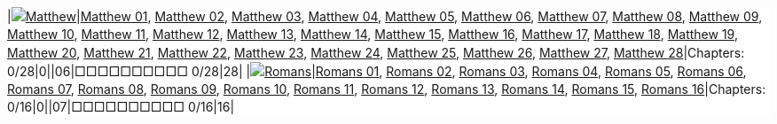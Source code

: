 |[![](Dashboard/Attachments/noun-book-707729-9B9B9B%20289.png)Matthew](Bible%20Reading%20Plan%20-%20NT/New%20Testament%20Books/Matthew%20a3d32fa94144454589c7c716e20ae857.html)|[Matthew 01](Bible%20Reading%20Plan%20-%20NT/Chapters/Matthew%2001%20a77bac12505842e1b3ef74f9c2b65290.html), [Matthew 02](Bible%20Reading%20Plan%20-%20NT/Chapters/Matthew%2002%20438ac153528140e388587a6e513e9ce8.html), [Matthew 03](Bible%20Reading%20Plan%20-%20NT/Chapters/Matthew%2003%2043b9265bcbb54c7cbb25418e7fef4393.html), [Matthew 04](Bible%20Reading%20Plan%20-%20NT/Chapters/Matthew%2004%2040fc04a00a1b4c6689f806690e05d32b.html), [Matthew 05](Bible%20Reading%20Plan%20-%20NT/Chapters/Matthew%2005%20214276b3ccf7430c963b6290b72b54f6.html), [Matthew 06](Bible%20Reading%20Plan%20-%20NT/Chapters/Matthew%2006%20e9ecbc938e044bdaa21b884a74a637a0.html), [Matthew 07](Bible%20Reading%20Plan%20-%20NT/Chapters/Matthew%2007%207fed256dcfc84dc6b093fbe055a0770a.html), [Matthew 08](Bible%20Reading%20Plan%20-%20NT/Chapters/Matthew%2008%20aae4b26c629b4e4babaa784d736fd607.html), [Matthew 09](Bible%20Reading%20Plan%20-%20NT/Chapters/Matthew%2009%20cc81341966384b41a51b8a42ca9abf9c.html), [Matthew 10](Bible%20Reading%20Plan%20-%20NT/Chapters/Matthew%2010%2025465fe2108c433ca5b10fb16340f3c2.html), [Matthew 11](Bible%20Reading%20Plan%20-%20NT/Chapters/Matthew%2011%20f8bb0bb9fc464077b8d91866e5f27ebb.html), [Matthew 12](Bible%20Reading%20Plan%20-%20NT/Chapters/Matthew%2012%205dfef9f71fd04911954a5abcbb45ecc2.html), [Matthew 13](Bible%20Reading%20Plan%20-%20NT/Chapters/Matthew%2013%2023263a3d0e6d4740a1af49ddc592a8cc.html), [Matthew 14](Bible%20Reading%20Plan%20-%20NT/Chapters/Matthew%2014%20b34a84bec648419094bd33f379ab9aaf.html), [Matthew 15](Bible%20Reading%20Plan%20-%20NT/Chapters/Matthew%2015%209080de04e98b48dd9254b7cb9be379c2.html), [Matthew 16](Bible%20Reading%20Plan%20-%20NT/Chapters/Matthew%2016%20904c71603df0497da0cf3533d947351b.html), [Matthew 17](Bible%20Reading%20Plan%20-%20NT/Chapters/Matthew%2017%206d2cbdf2721f4186a8f4892ac9fb4d7b.html), [Matthew 18](Bible%20Reading%20Plan%20-%20NT/Chapters/Matthew%2018%2048ec20e006e24792a252301ea7c2447c.html), [Matthew 19](Bible%20Reading%20Plan%20-%20NT/Chapters/Matthew%2019%20f3ea124424a1493e8bc5694d1da3e3a5.html), [Matthew 20](Bible%20Reading%20Plan%20-%20NT/Chapters/Matthew%2020%20fef2745cffa2490b855ae6ce84671840.html), [Matthew 21](Bible%20Reading%20Plan%20-%20NT/Chapters/Matthew%2021%202d65a60ac8f14891b0640d38e5838247.html), [Matthew 22](Bible%20Reading%20Plan%20-%20NT/Chapters/Matthew%2022%2007b423363ae143e793e616e5ff672d03.html), [Matthew 23](Bible%20Reading%20Plan%20-%20NT/Chapters/Matthew%2023%20ecaa6dc5c0e84f75a795f088416ddd7f.html), [Matthew 24](Bible%20Reading%20Plan%20-%20NT/Chapters/Matthew%2024%202213291ef8464cd291265da1b7e8a0c9.html), [Matthew 25](Bible%20Reading%20Plan%20-%20NT/Chapters/Matthew%2025%20cadaed93dadb4a9e9d570aba3a116a1a.html), [Matthew 26](Bible%20Reading%20Plan%20-%20NT/Chapters/Matthew%2026%20087bf7be359a4c2f92fc0c0d9afcd95f.html), [Matthew 27](Bible%20Reading%20Plan%20-%20NT/Chapters/Matthew%2027%204a4681e155594b4eb05754a0da2eae94.html), [Matthew 28](Bible%20Reading%20Plan%20-%20NT/Chapters/Matthew%2028%20c4a2dca5abf940f3be4aa5c05aa892a2.html)|Chapters: 0/28|0||06|□□□□□□□□□□ 0/28|28|
|[![](Dashboard/Attachments/noun-book-707729-9B9B9B%20289.png)Romans](Bible%20Reading%20Plan%20-%20NT/New%20Testament%20Books/Romans%2070b4feef92ba4ef78be1f3c1ebeec0b3.html)|[Romans 01](Bible%20Reading%20Plan%20-%20NT/Chapters/Romans%2001%2006a140d306e64f5e8ee168a4d1ffc7f5.html), [Romans 02](Bible%20Reading%20Plan%20-%20NT/Chapters/Romans%2002%20e8885d60118e46ff987bd6a039bcbfea.html), [Romans 03](Bible%20Reading%20Plan%20-%20NT/Chapters/Romans%2003%20c792fdff71ee451d86684a792f5bb4f6.html), [Romans 04](Bible%20Reading%20Plan%20-%20NT/Chapters/Romans%2004%20bfcda26ab4254c6c8e72ad0c188b21f6.html), [Romans 05](Bible%20Reading%20Plan%20-%20NT/Chapters/Romans%2005%20dfaf7c70cfc847ebb70d6598216d2490.html), [Romans 06](Bible%20Reading%20Plan%20-%20NT/Chapters/Romans%2006%2010c47484f20b4fb9a68610595ab3ac29.html), [Romans 07](Bible%20Reading%20Plan%20-%20NT/Chapters/Romans%2007%203f01ac2de12e459f8924fb2034b3e60c.html), [Romans 08](Bible%20Reading%20Plan%20-%20NT/Chapters/Romans%2008%2041c44703dc08472db3a4b3c6eb8858f4.html), [Romans 09](Bible%20Reading%20Plan%20-%20NT/Chapters/Romans%2009%203b30c4ab11524a62aa7a06f08fc8e381.html), [Romans 10](Bible%20Reading%20Plan%20-%20NT/Chapters/Romans%2010%208d8e99b0aaad49e5900ed7b57372bcd0.html), [Romans 11](Bible%20Reading%20Plan%20-%20NT/Chapters/Romans%2011%20c67af8e357d84fae85997e61b322a967.html), [Romans 12](Bible%20Reading%20Plan%20-%20NT/Chapters/Romans%2012%2003c56e3bbaea4760b49f50754194b267.html), [Romans 13](Bible%20Reading%20Plan%20-%20NT/Chapters/Romans%2013%20bb6976e34a0745ab9daaecb320bcca7d.html), [Romans 14](Bible%20Reading%20Plan%20-%20NT/Chapters/Romans%2014%2050633a9c7b63408da1614c6115b36ecf.html), [Romans 15](Bible%20Reading%20Plan%20-%20NT/Chapters/Romans%2015%2096006b6d6fc24f77a00e7c42c189aca4.html), [Romans 16](Bible%20Reading%20Plan%20-%20NT/Chapters/Romans%2016%203d641a19ebff462290e9cd72eef6f0e7.html)|Chapters: 0/16|0||07|□□□□□□□□□□ 0/16|16|